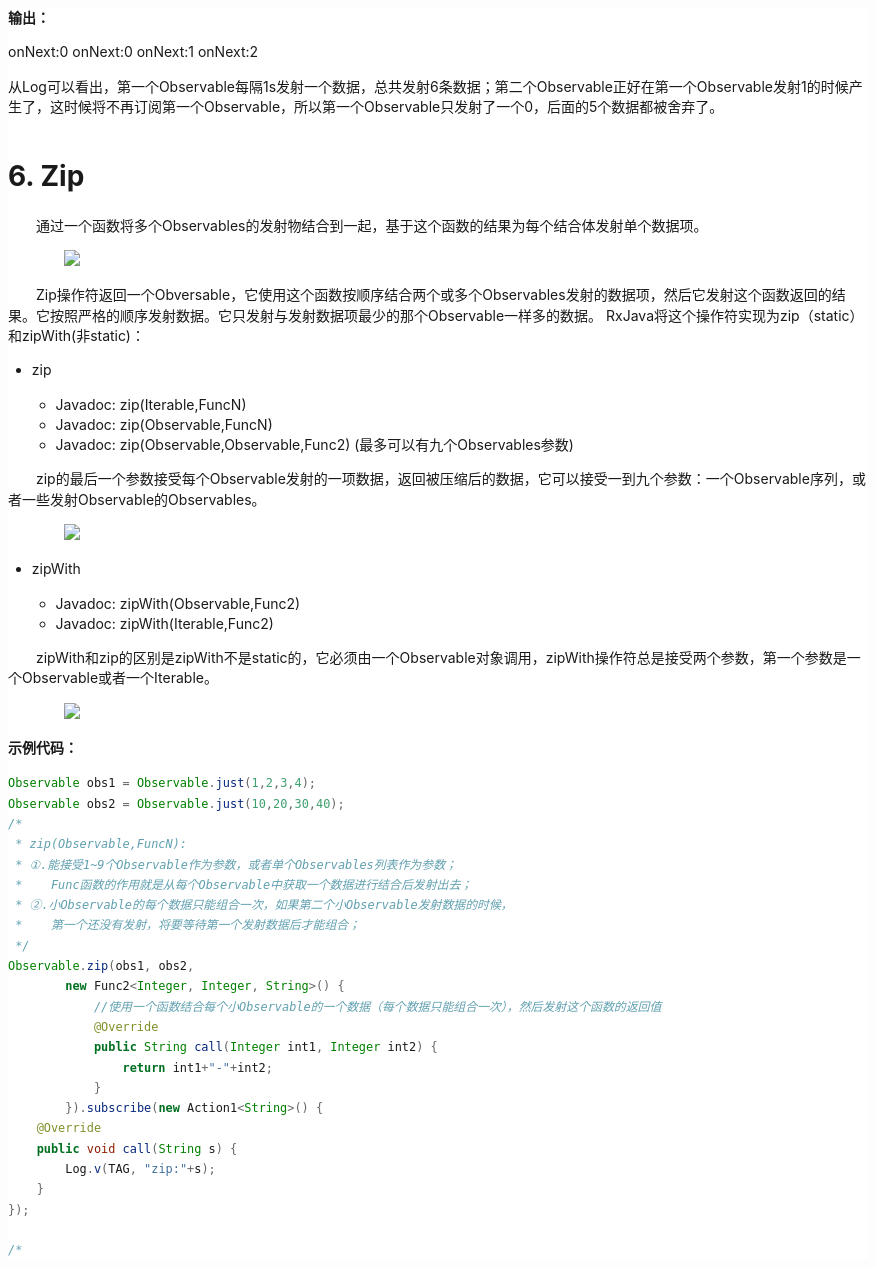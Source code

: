 **输出：**
> 
onNext:0
onNext:0
onNext:1
onNext:2

从Log可以看出，第一个Observable每隔1s发射一个数据，总共发射6条数据；第二个Observable正好在第一个Observable发射1的时候产生了，这时候将不再订阅第一个Observable，所以第一个Observable只发射了一个0，后面的5个数据都被舍弃了。

# 6. Zip
&emsp;&emsp;通过一个函数将多个Observables的发射物结合到一起，基于这个函数的结果为每个结合体发射单个数据项。

&emsp;&emsp;&emsp;&emsp;![](https://github.com/openXu/Blog/blob/master/blog_rxjava/blog5/pic/9.png)

&emsp;&emsp;Zip操作符返回一个Obversable，它使用这个函数按顺序结合两个或多个Observables发射的数据项，然后它发射这个函数返回的结果。它按照严格的顺序发射数据。它只发射与发射数据项最少的那个Observable一样多的数据。
RxJava将这个操作符实现为zip（static）和zipWith(非static)：

- zip

	* Javadoc: zip(Iterable,FuncN)
	* Javadoc: zip(Observable,FuncN)
	* Javadoc: zip(Observable,Observable,Func2) (最多可以有九个Observables参数)

&emsp;&emsp;zip的最后一个参数接受每个Observable发射的一项数据，返回被压缩后的数据，它可以接受一到九个参数：一个Observable序列，或者一些发射Observable的Observables。

&emsp;&emsp;&emsp;&emsp;![](https://github.com/openXu/Blog/blob/master/blog_rxjava/blog5/pic/10.png)

- zipWith

	* Javadoc: zipWith(Observable,Func2)
	* Javadoc: zipWith(Iterable,Func2)

&emsp;&emsp;zipWith和zip的区别是zipWith不是static的，它必须由一个Observable对象调用，zipWith操作符总是接受两个参数，第一个参数是一个Observable或者一个Iterable。

&emsp;&emsp;&emsp;&emsp;![](https://github.com/openXu/Blog/blob/master/blog_rxjava/blog5/pic/11.png)

**示例代码：**
```Java
Observable obs1 = Observable.just(1,2,3,4);
Observable obs2 = Observable.just(10,20,30,40);
/*
 * zip(Observable,FuncN):
 * ①.能接受1~9个Observable作为参数，或者单个Observables列表作为参数；
 *    Func函数的作用就是从每个Observable中获取一个数据进行结合后发射出去；
 * ②.小Observable的每个数据只能组合一次，如果第二个小Observable发射数据的时候，
 *    第一个还没有发射，将要等待第一个发射数据后才能组合；
 */
Observable.zip(obs1, obs2,
        new Func2<Integer, Integer, String>() {
            //使用一个函数结合每个小Observable的一个数据（每个数据只能组合一次），然后发射这个函数的返回值
            @Override
            public String call(Integer int1, Integer int2) {
                return int1+"-"+int2;
            }
        }).subscribe(new Action1<String>() {
    @Override
    public void call(String s) {
        Log.v(TAG, "zip:"+s);
    }
});

/*
```